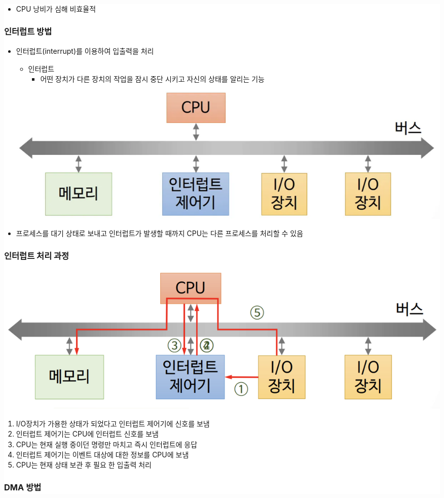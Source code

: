 - CPU 낭비가 심해 비효율적

### 인터럽트 방법

- 인터럽트(interrupt)를 이용하여 입출력을 처리
    - 인터럽트
        - 어떤 장치가 다른 장치의 작업을 잠시 중단 시키고 자신의 상태를 알리는 기능
    
    ![image.png](/assets/img/knou/os/2025-05-06-knou-os-11/f8a8e2d3-c07f-48ca-bcb6-ac1a56ce6a28.png)
    
- 프로세스를 대기 상태로 보내고 인터럽트가 발생할 때까지 CPU는 다른 프로세스를 처리할 수 있음

### 인터럽트 처리 과정

![image.png](/assets/img/knou/os/2025-05-06-knou-os-11/image5.png)

1. I/O장치가 가용한 상태가 되었다고 인터럽트 제어기에 신호를 보냄
2. 인터럽트 제어기는 CPU에 인터럽트 신호를 보냄
3. CPU는 현재 실행 중이던 명령만 마치고 즉시 인터럽트에 응답
4. 인터럽트 제어기는 이벤트 대상에 대한 정보를 CPU에 보냄
5. CPU는 현재 상태 보관 후 필요 한 입출력 처리

### DMA 방법
